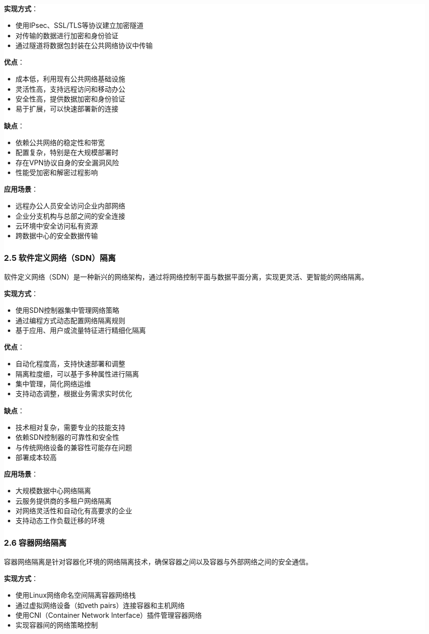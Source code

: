 **实现方式**：
- 使用IPsec、SSL/TLS等协议建立加密隧道
- 对传输的数据进行加密和身份验证
- 通过隧道将数据包封装在公共网络协议中传输

**优点**：
- 成本低，利用现有公共网络基础设施
- 灵活性高，支持远程访问和移动办公
- 安全性高，提供数据加密和身份验证
- 易于扩展，可以快速部署新的连接

**缺点**：
- 依赖公共网络的稳定性和带宽
- 配置复杂，特别是在大规模部署时
- 存在VPN协议自身的安全漏洞风险
- 性能受加密和解密过程影响

**应用场景**：
- 远程办公人员安全访问企业内部网络
- 企业分支机构与总部之间的安全连接
- 云环境中安全访问私有资源
- 跨数据中心的安全数据传输

### 2.5 软件定义网络（SDN）隔离

软件定义网络（SDN）是一种新兴的网络架构，通过将网络控制平面与数据平面分离，实现更灵活、更智能的网络隔离。

**实现方式**：
- 使用SDN控制器集中管理网络策略
- 通过编程方式动态配置网络隔离规则
- 基于应用、用户或流量特征进行精细化隔离

**优点**：
- 自动化程度高，支持快速部署和调整
- 隔离粒度细，可以基于多种属性进行隔离
- 集中管理，简化网络运维
- 支持动态调整，根据业务需求实时优化

**缺点**：
- 技术相对复杂，需要专业的技能支持
- 依赖SDN控制器的可靠性和安全性
- 与传统网络设备的兼容性可能存在问题
- 部署成本较高

**应用场景**：
- 大规模数据中心网络隔离
- 云服务提供商的多租户网络隔离
- 对网络灵活性和自动化有高要求的企业
- 支持动态工作负载迁移的环境

### 2.6 容器网络隔离

容器网络隔离是针对容器化环境的网络隔离技术，确保容器之间以及容器与外部网络之间的安全通信。

**实现方式**：
- 使用Linux网络命名空间隔离容器网络栈
- 通过虚拟网络设备（如veth pairs）连接容器和主机网络
- 使用CNI（Container Network Interface）插件管理容器网络
- 实现容器间的网络策略控制
